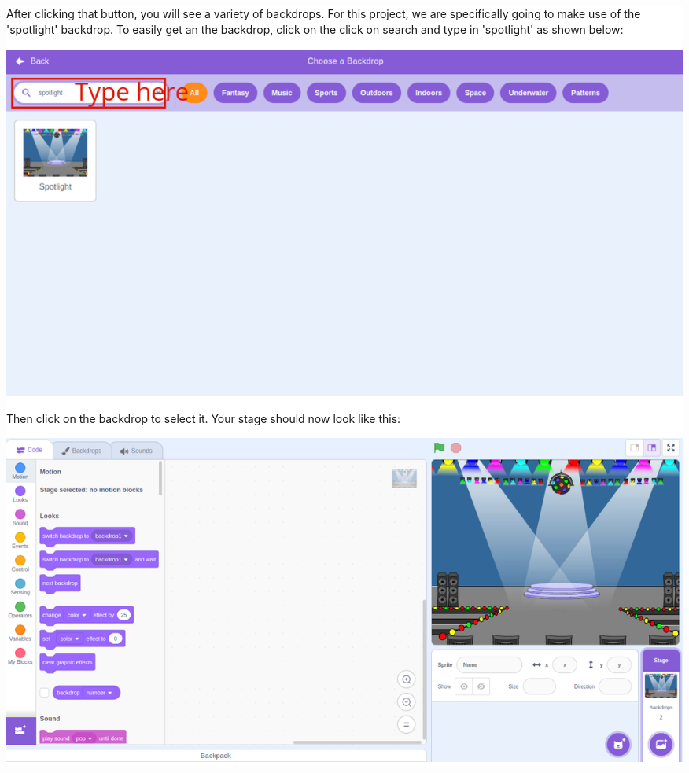 After clicking that button, you will see a variety of backdrops. For this project, we are specifically going to make use of the 'spotlight' backdrop. To easily get an the backdrop, click on the click on search and type in 'spotlight' as shown below:

![Search a backdrop](/images/chapter6/chapter6_backdrop.png)

Then click on the backdrop to select it. Your stage should now look like this:

![Search a backdrop](/images/chapter6/chapter6_stage.png)
